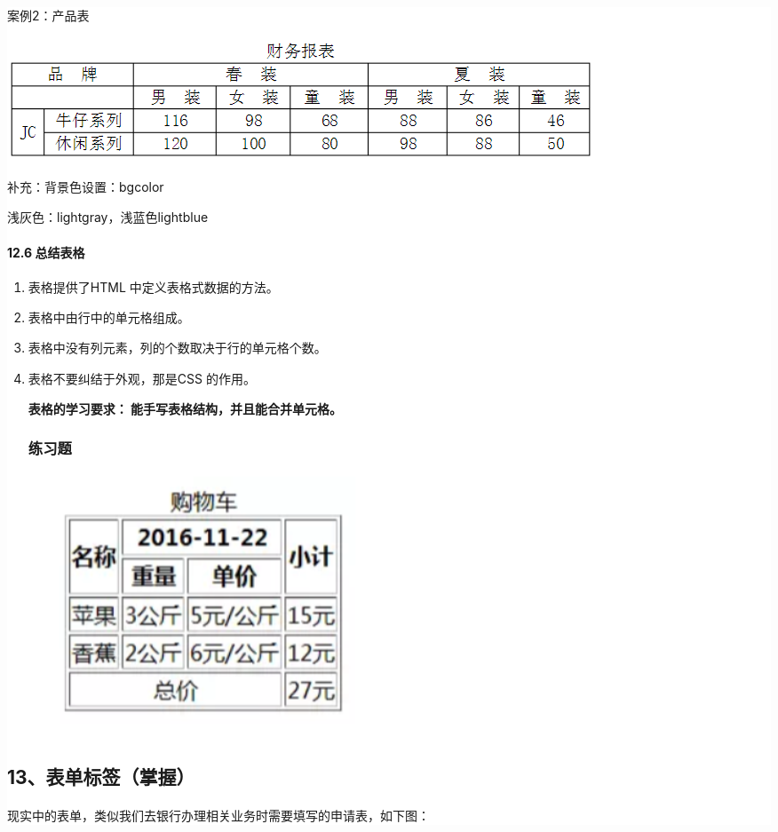 
案例2：产品表

![简单表格](assets/简单表格.jpg)



补充：背景色设置：bgcolor

浅灰色：lightgray，浅蓝色lightblue

#### 12.6 总结表格

1. 表格提供了HTML 中定义表格式数据的方法。

2. 表格中由行中的单元格组成。

3. 表格中没有列元素，列的个数取决于行的单元格个数。

4. 表格不要纠结于外观，那是CSS 的作用。

   

   **表格的学习要求：  能手写表格结构，并且能合并单元格。**

   ### 练习题

   ![1552620768823](assets/1552620768823.png)

## 13、表单标签（掌握）

现实中的表单，类似我们去银行办理相关业务时需要填写的申请表，如下图：
